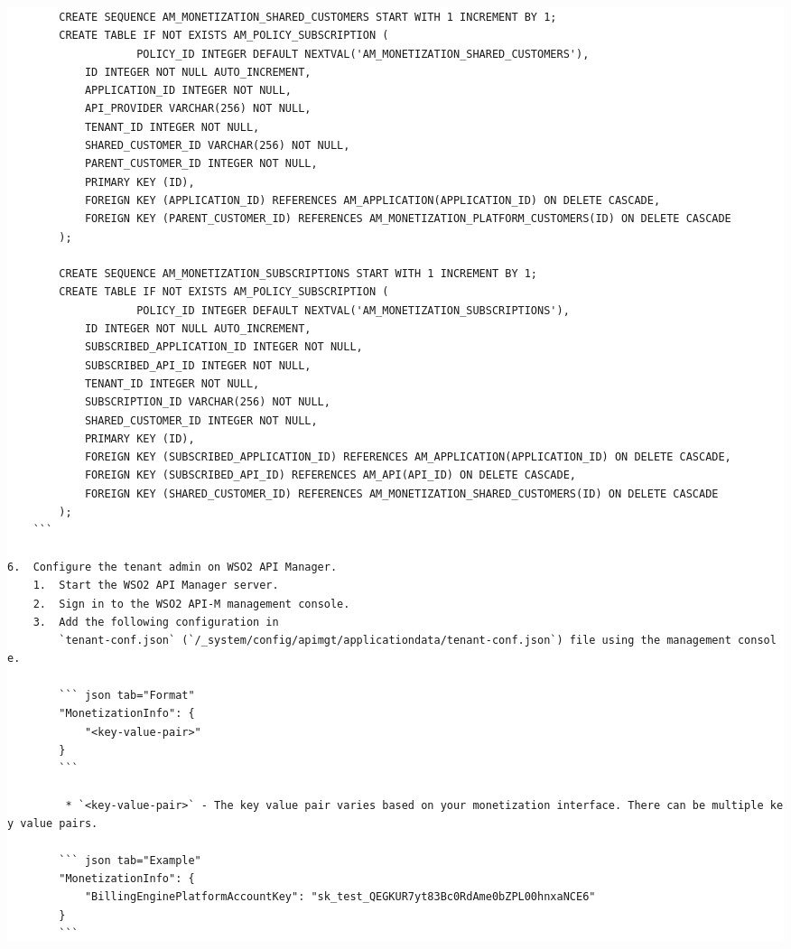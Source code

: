             CREATE SEQUENCE AM_MONETIZATION_SHARED_CUSTOMERS START WITH 1 INCREMENT BY 1;
            CREATE TABLE IF NOT EXISTS AM_POLICY_SUBSCRIPTION (
                        POLICY_ID INTEGER DEFAULT NEXTVAL('AM_MONETIZATION_SHARED_CUSTOMERS'),
                ID INTEGER NOT NULL AUTO_INCREMENT,
                APPLICATION_ID INTEGER NOT NULL,
                API_PROVIDER VARCHAR(256) NOT NULL,
                TENANT_ID INTEGER NOT NULL,
                SHARED_CUSTOMER_ID VARCHAR(256) NOT NULL,
                PARENT_CUSTOMER_ID INTEGER NOT NULL,    
                PRIMARY KEY (ID),
                FOREIGN KEY (APPLICATION_ID) REFERENCES AM_APPLICATION(APPLICATION_ID) ON DELETE CASCADE,
                FOREIGN KEY (PARENT_CUSTOMER_ID) REFERENCES AM_MONETIZATION_PLATFORM_CUSTOMERS(ID) ON DELETE CASCADE
            );
        
            CREATE SEQUENCE AM_MONETIZATION_SUBSCRIPTIONS START WITH 1 INCREMENT BY 1;
            CREATE TABLE IF NOT EXISTS AM_POLICY_SUBSCRIPTION (
                        POLICY_ID INTEGER DEFAULT NEXTVAL('AM_MONETIZATION_SUBSCRIPTIONS'),
                ID INTEGER NOT NULL AUTO_INCREMENT,
                SUBSCRIBED_APPLICATION_ID INTEGER NOT NULL,
                SUBSCRIBED_API_ID INTEGER NOT NULL,
                TENANT_ID INTEGER NOT NULL,
                SUBSCRIPTION_ID VARCHAR(256) NOT NULL,
                SHARED_CUSTOMER_ID INTEGER NOT NULL,    
                PRIMARY KEY (ID),
                FOREIGN KEY (SUBSCRIBED_APPLICATION_ID) REFERENCES AM_APPLICATION(APPLICATION_ID) ON DELETE CASCADE,
                FOREIGN KEY (SUBSCRIBED_API_ID) REFERENCES AM_API(API_ID) ON DELETE CASCADE,
                FOREIGN KEY (SHARED_CUSTOMER_ID) REFERENCES AM_MONETIZATION_SHARED_CUSTOMERS(ID) ON DELETE CASCADE
            );
        ```

    6.  Configure the tenant admin on WSO2 API Manager.
        1.  Start the WSO2 API Manager server.
        2.  Sign in to the WSO2 API-M management console.
        3.  Add the following configuration in
            `tenant-conf.json` (`/_system/config/apimgt/applicationdata/tenant-conf.json`) file using the management console.  

            ``` json tab="Format"
            "MonetizationInfo": {
                "<key-value-pair>"
            }
            ```

             * `<key-value-pair>` - The key value pair varies based on your monetization interface. There can be multiple key value pairs.

            ``` json tab="Example"
            "MonetizationInfo": {
                "BillingEnginePlatformAccountKey": "sk_test_QEGKUR7yt83Bc0RdAme0bZPL00hnxaNCE6"
            }
            ```
